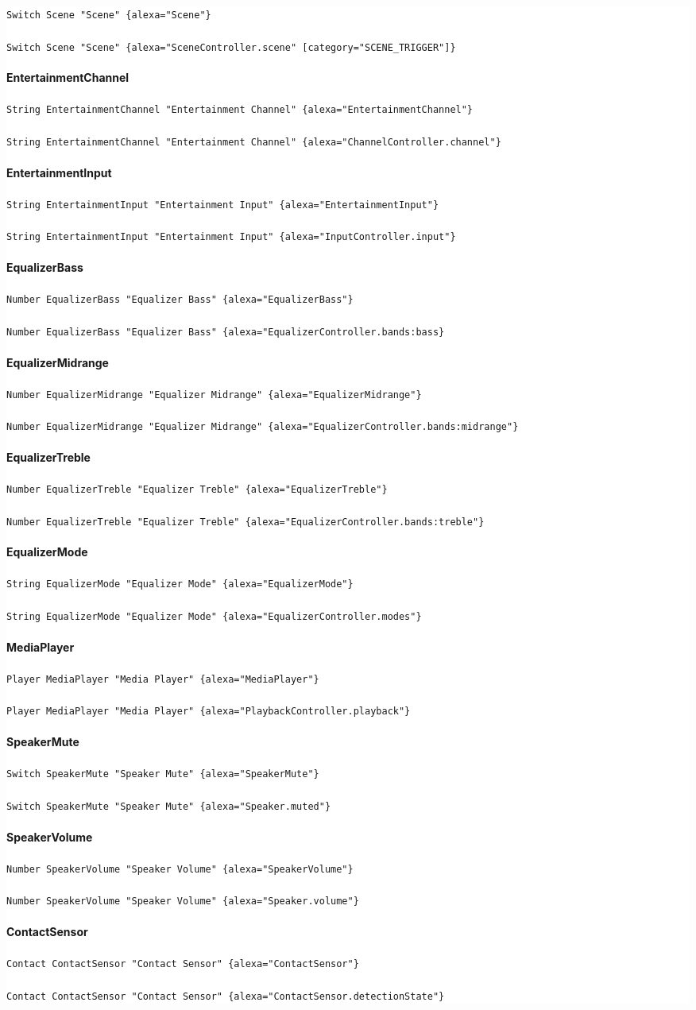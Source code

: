 ```
Switch Scene "Scene" {alexa="Scene"}

Switch Scene "Scene" {alexa="SceneController.scene" [category="SCENE_TRIGGER"]}
```
#### EntertainmentChannel
```
String EntertainmentChannel "Entertainment Channel" {alexa="EntertainmentChannel"}

String EntertainmentChannel "Entertainment Channel" {alexa="ChannelController.channel"}
```
#### EntertainmentInput
```
String EntertainmentInput "Entertainment Input" {alexa="EntertainmentInput"}

String EntertainmentInput "Entertainment Input" {alexa="InputController.input"}
```
#### EqualizerBass
```
Number EqualizerBass "Equalizer Bass" {alexa="EqualizerBass"}

Number EqualizerBass "Equalizer Bass" {alexa="EqualizerController.bands:bass}
```
#### EqualizerMidrange
```
Number EqualizerMidrange "Equalizer Midrange" {alexa="EqualizerMidrange"}

Number EqualizerMidrange "Equalizer Midrange" {alexa="EqualizerController.bands:midrange"}
```
#### EqualizerTreble
```
Number EqualizerTreble "Equalizer Treble" {alexa="EqualizerTreble"}

Number EqualizerTreble "Equalizer Treble" {alexa="EqualizerController.bands:treble"}
```
#### EqualizerMode
```
String EqualizerMode "Equalizer Mode" {alexa="EqualizerMode"}

String EqualizerMode "Equalizer Mode" {alexa="EqualizerController.modes"}
```
#### MediaPlayer
```
Player MediaPlayer "Media Player" {alexa="MediaPlayer"}

Player MediaPlayer "Media Player" {alexa="PlaybackController.playback"}
```
#### SpeakerMute
```
Switch SpeakerMute "Speaker Mute" {alexa="SpeakerMute"}

Switch SpeakerMute "Speaker Mute" {alexa="Speaker.muted"}
```
#### SpeakerVolume
```
Number SpeakerVolume "Speaker Volume" {alexa="SpeakerVolume"}

Number SpeakerVolume "Speaker Volume" {alexa="Speaker.volume"}
```
#### ContactSensor
```
Contact ContactSensor "Contact Sensor" {alexa="ContactSensor"}

Contact ContactSensor "Contact Sensor" {alexa="ContactSensor.detectionState"}
```